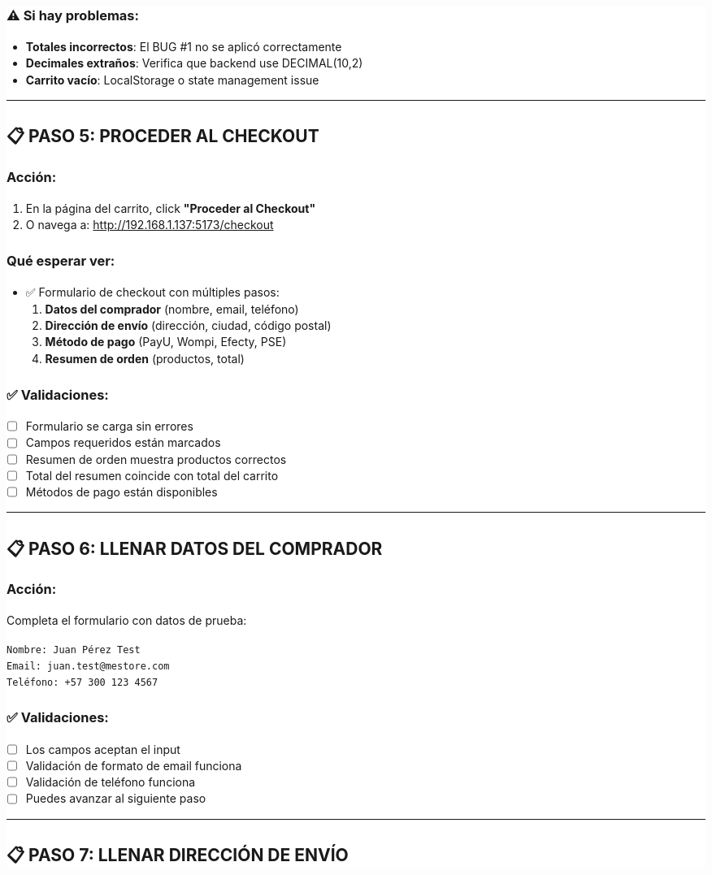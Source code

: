 ### ⚠️ Si hay problemas:
- **Totales incorrectos**: El BUG #1 no se aplicó correctamente
- **Decimales extraños**: Verifica que backend use DECIMAL(10,2)
- **Carrito vacío**: LocalStorage o state management issue

---

## 📋 PASO 5: PROCEDER AL CHECKOUT

### Acción:
1. En la página del carrito, click **"Proceder al Checkout"**
2. O navega a: http://192.168.1.137:5173/checkout

### Qué esperar ver:
- ✅ Formulario de checkout con múltiples pasos:
  1. **Datos del comprador** (nombre, email, teléfono)
  2. **Dirección de envío** (dirección, ciudad, código postal)
  3. **Método de pago** (PayU, Wompi, Efecty, PSE)
  4. **Resumen de orden** (productos, total)

### ✅ Validaciones:
- [ ] Formulario se carga sin errores
- [ ] Campos requeridos están marcados
- [ ] Resumen de orden muestra productos correctos
- [ ] Total del resumen coincide con total del carrito
- [ ] Métodos de pago están disponibles

---

## 📋 PASO 6: LLENAR DATOS DEL COMPRADOR

### Acción:
Completa el formulario con datos de prueba:

```
Nombre: Juan Pérez Test
Email: juan.test@mestore.com
Teléfono: +57 300 123 4567
```

### ✅ Validaciones:
- [ ] Los campos aceptan el input
- [ ] Validación de formato de email funciona
- [ ] Validación de teléfono funciona
- [ ] Puedes avanzar al siguiente paso

---

## 📋 PASO 7: LLENAR DIRECCIÓN DE ENVÍO

